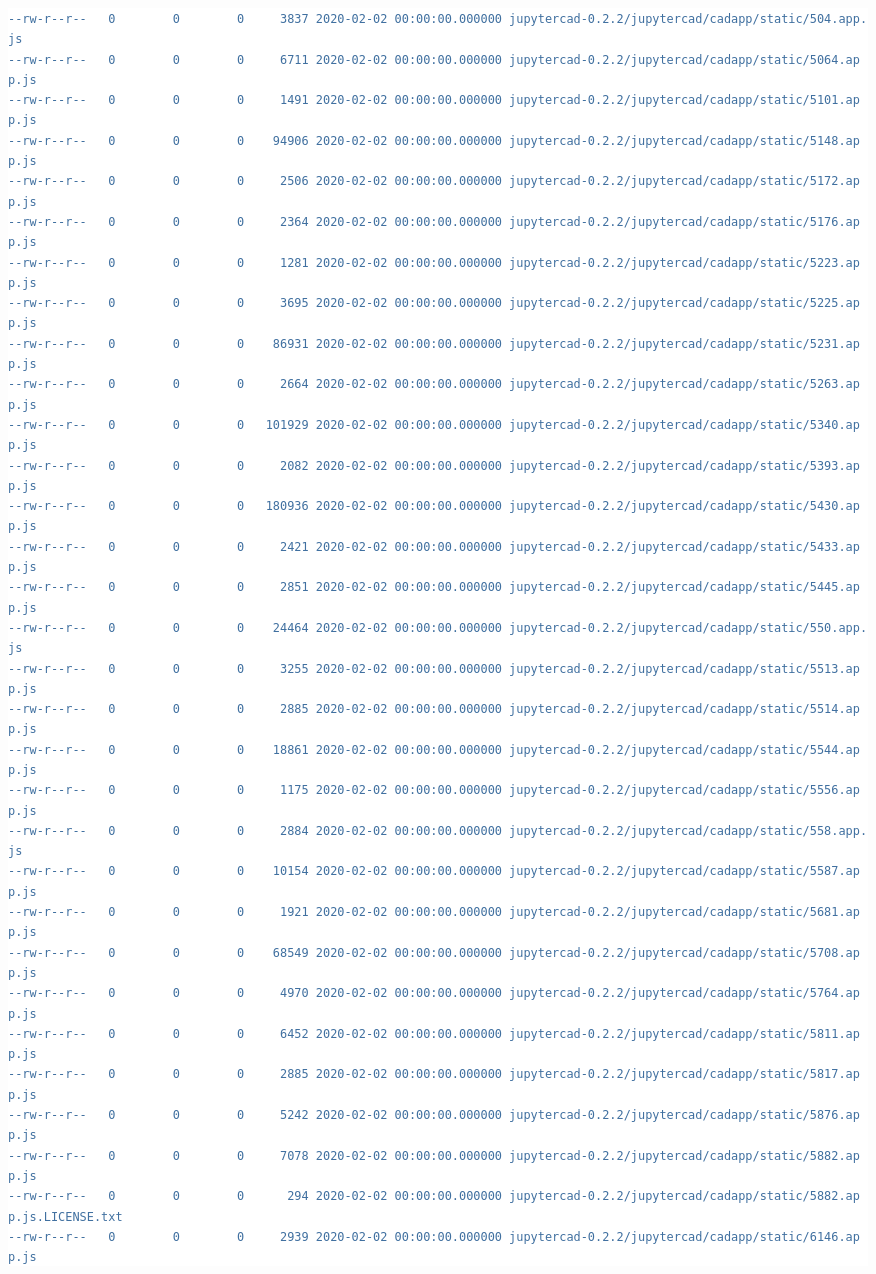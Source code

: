 ```diff
--rw-r--r--   0        0        0     3837 2020-02-02 00:00:00.000000 jupytercad-0.2.2/jupytercad/cadapp/static/504.app.js
--rw-r--r--   0        0        0     6711 2020-02-02 00:00:00.000000 jupytercad-0.2.2/jupytercad/cadapp/static/5064.app.js
--rw-r--r--   0        0        0     1491 2020-02-02 00:00:00.000000 jupytercad-0.2.2/jupytercad/cadapp/static/5101.app.js
--rw-r--r--   0        0        0    94906 2020-02-02 00:00:00.000000 jupytercad-0.2.2/jupytercad/cadapp/static/5148.app.js
--rw-r--r--   0        0        0     2506 2020-02-02 00:00:00.000000 jupytercad-0.2.2/jupytercad/cadapp/static/5172.app.js
--rw-r--r--   0        0        0     2364 2020-02-02 00:00:00.000000 jupytercad-0.2.2/jupytercad/cadapp/static/5176.app.js
--rw-r--r--   0        0        0     1281 2020-02-02 00:00:00.000000 jupytercad-0.2.2/jupytercad/cadapp/static/5223.app.js
--rw-r--r--   0        0        0     3695 2020-02-02 00:00:00.000000 jupytercad-0.2.2/jupytercad/cadapp/static/5225.app.js
--rw-r--r--   0        0        0    86931 2020-02-02 00:00:00.000000 jupytercad-0.2.2/jupytercad/cadapp/static/5231.app.js
--rw-r--r--   0        0        0     2664 2020-02-02 00:00:00.000000 jupytercad-0.2.2/jupytercad/cadapp/static/5263.app.js
--rw-r--r--   0        0        0   101929 2020-02-02 00:00:00.000000 jupytercad-0.2.2/jupytercad/cadapp/static/5340.app.js
--rw-r--r--   0        0        0     2082 2020-02-02 00:00:00.000000 jupytercad-0.2.2/jupytercad/cadapp/static/5393.app.js
--rw-r--r--   0        0        0   180936 2020-02-02 00:00:00.000000 jupytercad-0.2.2/jupytercad/cadapp/static/5430.app.js
--rw-r--r--   0        0        0     2421 2020-02-02 00:00:00.000000 jupytercad-0.2.2/jupytercad/cadapp/static/5433.app.js
--rw-r--r--   0        0        0     2851 2020-02-02 00:00:00.000000 jupytercad-0.2.2/jupytercad/cadapp/static/5445.app.js
--rw-r--r--   0        0        0    24464 2020-02-02 00:00:00.000000 jupytercad-0.2.2/jupytercad/cadapp/static/550.app.js
--rw-r--r--   0        0        0     3255 2020-02-02 00:00:00.000000 jupytercad-0.2.2/jupytercad/cadapp/static/5513.app.js
--rw-r--r--   0        0        0     2885 2020-02-02 00:00:00.000000 jupytercad-0.2.2/jupytercad/cadapp/static/5514.app.js
--rw-r--r--   0        0        0    18861 2020-02-02 00:00:00.000000 jupytercad-0.2.2/jupytercad/cadapp/static/5544.app.js
--rw-r--r--   0        0        0     1175 2020-02-02 00:00:00.000000 jupytercad-0.2.2/jupytercad/cadapp/static/5556.app.js
--rw-r--r--   0        0        0     2884 2020-02-02 00:00:00.000000 jupytercad-0.2.2/jupytercad/cadapp/static/558.app.js
--rw-r--r--   0        0        0    10154 2020-02-02 00:00:00.000000 jupytercad-0.2.2/jupytercad/cadapp/static/5587.app.js
--rw-r--r--   0        0        0     1921 2020-02-02 00:00:00.000000 jupytercad-0.2.2/jupytercad/cadapp/static/5681.app.js
--rw-r--r--   0        0        0    68549 2020-02-02 00:00:00.000000 jupytercad-0.2.2/jupytercad/cadapp/static/5708.app.js
--rw-r--r--   0        0        0     4970 2020-02-02 00:00:00.000000 jupytercad-0.2.2/jupytercad/cadapp/static/5764.app.js
--rw-r--r--   0        0        0     6452 2020-02-02 00:00:00.000000 jupytercad-0.2.2/jupytercad/cadapp/static/5811.app.js
--rw-r--r--   0        0        0     2885 2020-02-02 00:00:00.000000 jupytercad-0.2.2/jupytercad/cadapp/static/5817.app.js
--rw-r--r--   0        0        0     5242 2020-02-02 00:00:00.000000 jupytercad-0.2.2/jupytercad/cadapp/static/5876.app.js
--rw-r--r--   0        0        0     7078 2020-02-02 00:00:00.000000 jupytercad-0.2.2/jupytercad/cadapp/static/5882.app.js
--rw-r--r--   0        0        0      294 2020-02-02 00:00:00.000000 jupytercad-0.2.2/jupytercad/cadapp/static/5882.app.js.LICENSE.txt
--rw-r--r--   0        0        0     2939 2020-02-02 00:00:00.000000 jupytercad-0.2.2/jupytercad/cadapp/static/6146.app.js
```